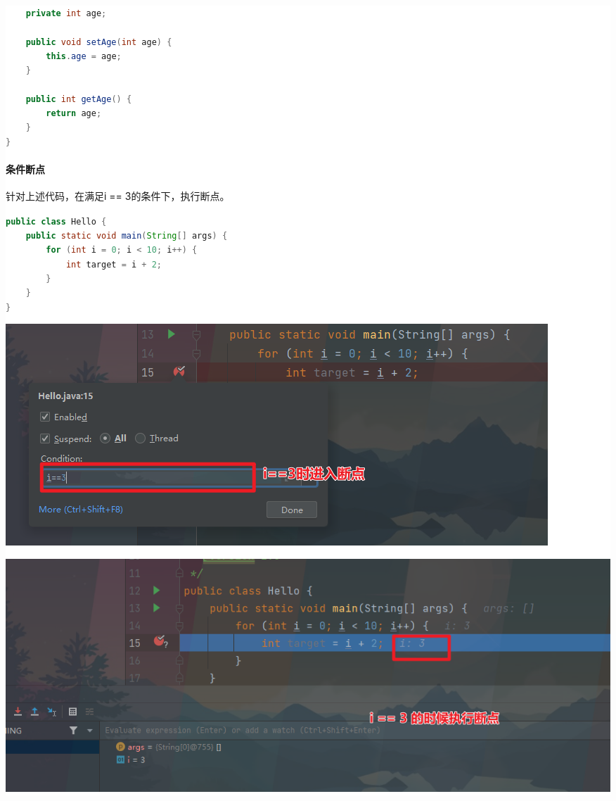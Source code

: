 ```java
    private int age;

    public void setAge(int age) {
        this.age = age;
    }

    public int getAge() {
        return age;
    }
}
```



#### 条件断点

针对上述代码，在满足i == 3的条件下，执行断点。

```java
public class Hello {
    public static void main(String[] args) {
        for (int i = 0; i < 10; i++) {
            int target = i + 2;
        }
    }
}
```



![image-20221201190759993](img/image-20221201190759993.png)

![image-20221201191041354](img/image-20221201191041354.png)

